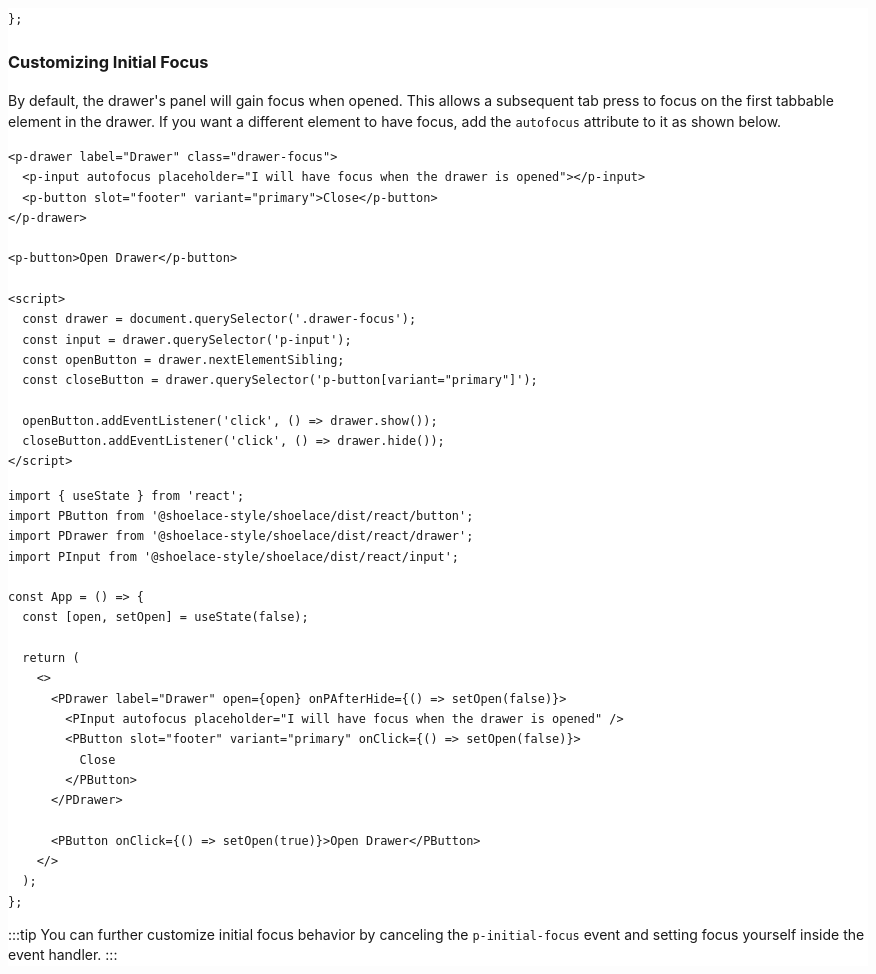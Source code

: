 ```jsx:react
};
```

### Customizing Initial Focus

By default, the drawer's panel will gain focus when opened. This allows a subsequent tab press to focus on the first tabbable element in the drawer. If you want a different element to have focus, add the `autofocus` attribute to it as shown below.

```html:preview
<p-drawer label="Drawer" class="drawer-focus">
  <p-input autofocus placeholder="I will have focus when the drawer is opened"></p-input>
  <p-button slot="footer" variant="primary">Close</p-button>
</p-drawer>

<p-button>Open Drawer</p-button>

<script>
  const drawer = document.querySelector('.drawer-focus');
  const input = drawer.querySelector('p-input');
  const openButton = drawer.nextElementSibling;
  const closeButton = drawer.querySelector('p-button[variant="primary"]');

  openButton.addEventListener('click', () => drawer.show());
  closeButton.addEventListener('click', () => drawer.hide());
</script>
```

```jsx:react
import { useState } from 'react';
import PButton from '@shoelace-style/shoelace/dist/react/button';
import PDrawer from '@shoelace-style/shoelace/dist/react/drawer';
import PInput from '@shoelace-style/shoelace/dist/react/input';

const App = () => {
  const [open, setOpen] = useState(false);

  return (
    <>
      <PDrawer label="Drawer" open={open} onPAfterHide={() => setOpen(false)}>
        <PInput autofocus placeholder="I will have focus when the drawer is opened" />
        <PButton slot="footer" variant="primary" onClick={() => setOpen(false)}>
          Close
        </PButton>
      </PDrawer>

      <PButton onClick={() => setOpen(true)}>Open Drawer</PButton>
    </>
  );
};
```

:::tip
You can further customize initial focus behavior by canceling the `p-initial-focus` event and setting focus yourself inside the event handler.
:::
